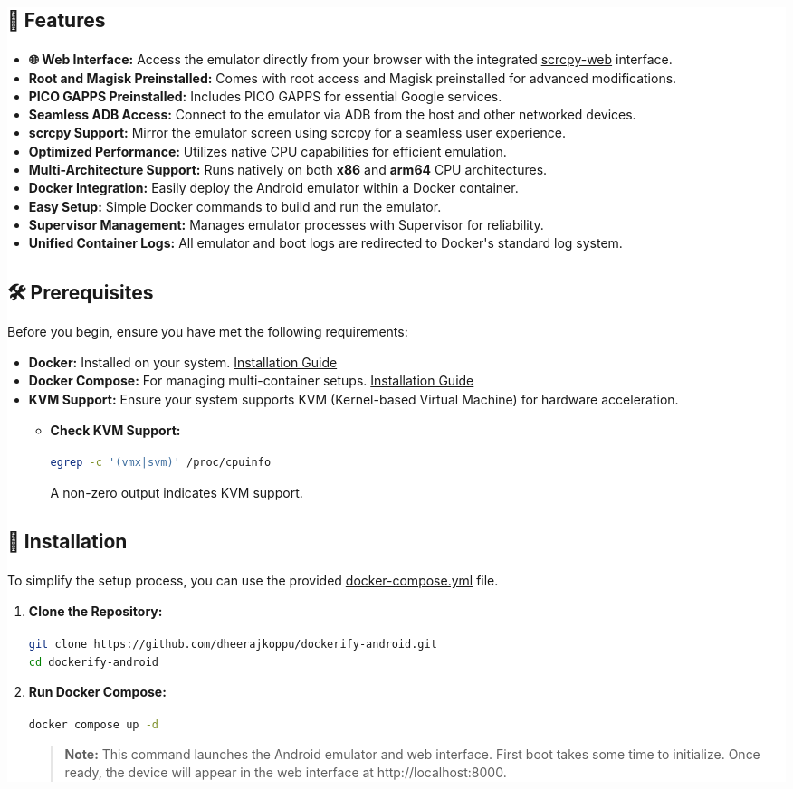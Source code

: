 ## 🔧 **Features**

- **🌐 Web Interface:** Access the emulator directly from your browser with the integrated [scrcpy-web](https://github.com/dheerajkoppu/ws-scrcpy-docker) interface.
- **Root and Magisk Preinstalled:** Comes with root access and Magisk preinstalled for advanced modifications.
- **PICO GAPPS Preinstalled:** Includes PICO GAPPS for essential Google services.
- **Seamless ADB Access:** Connect to the emulator via ADB from the host and other networked devices.
- **scrcpy Support:** Mirror the emulator screen using scrcpy for a seamless user experience.
- **Optimized Performance:** Utilizes native CPU capabilities for efficient emulation.
- **Multi-Architecture Support:** Runs natively on both **x86** and **arm64** CPU architectures.
- **Docker Integration:** Easily deploy the Android emulator within a Docker container.
- **Easy Setup:** Simple Docker commands to build and run the emulator.
- **Supervisor Management:** Manages emulator processes with Supervisor for reliability.
- **Unified Container Logs:** All emulator and boot logs are redirected to Docker's standard log system.

## 🛠️ **Prerequisites**

Before you begin, ensure you have met the following requirements:
- **Docker:** Installed on your system. [Installation Guide](https://docs.docker.com/get-docker/)
- **Docker Compose:** For managing multi-container setups. [Installation Guide](https://docs.docker.com/compose/install/)
- **KVM Support:** Ensure your system supports KVM (Kernel-based Virtual Machine) for hardware acceleration.
  - **Check KVM Support:**

    ```bash
    egrep -c '(vmx|svm)' /proc/cpuinfo
    ```

    A non-zero output indicates KVM support.

## 🚀 **Installation**

To simplify the setup process, you can use the provided [docker-compose.yml](https://github.com/dheerajkoppu/dockerify-android/blob/main/docker-compose.yml) file.

1. **Clone the Repository:**

    ```bash
    git clone https://github.com/dheerajkoppu/dockerify-android.git
    cd dockerify-android
    ```

2. **Run Docker Compose:**

    ```bash
    docker compose up -d
    ```

    > **Note:** This command launches the Android emulator and web interface. First boot takes some time to initialize. Once ready, the device will appear in the web interface at http://localhost:8000.

